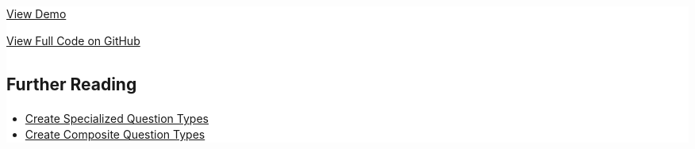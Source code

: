 [View Demo](/survey-creator/examples/custom-colorpicker-property-editor/vue3js (linkStyle))

[View Full Code on GitHub](https://github.com/surveyjs/code-examples/tree/main/integrate-third-party-vue-components (linkStyle))

## Further Reading

- [Create Specialized Question Types](/form-library/documentation/customize-question-types/create-specialized-question-types)
- [Create Composite Question Types](/form-library/documentation/customize-question-types/create-composite-question-types)
